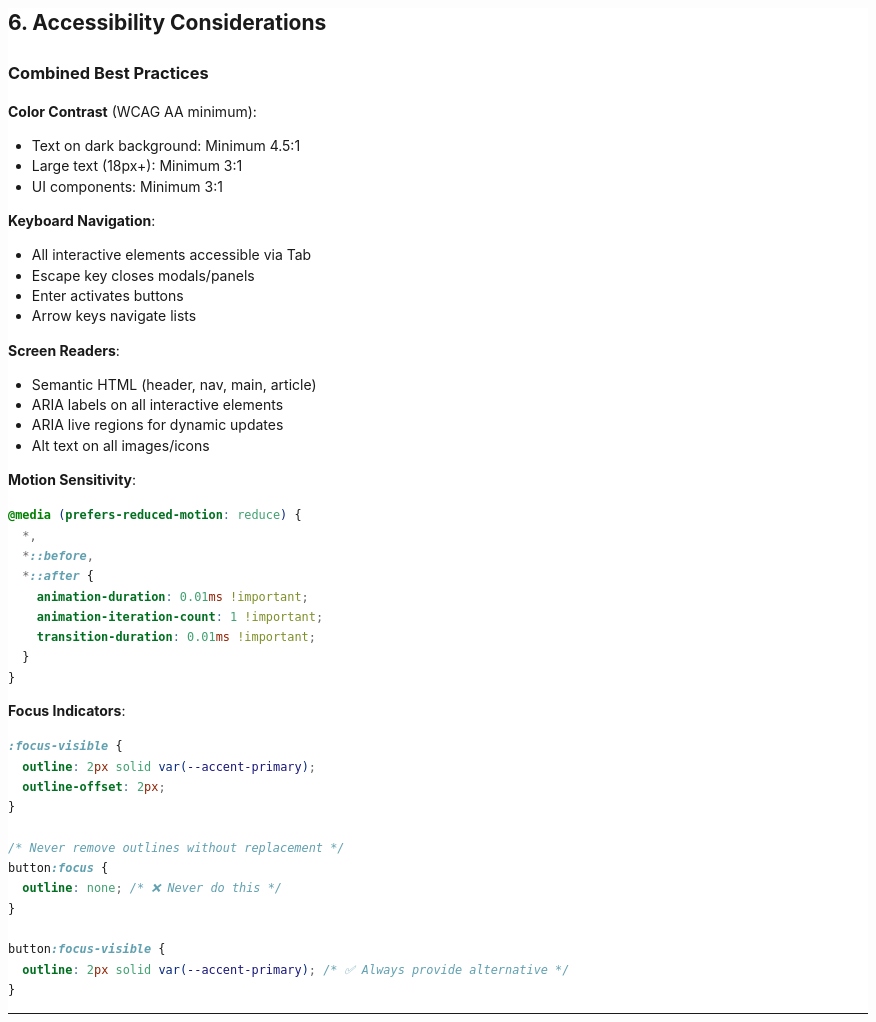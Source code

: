 
## 6. Accessibility Considerations

### Combined Best Practices

**Color Contrast** (WCAG AA minimum):
- Text on dark background: Minimum 4.5:1
- Large text (18px+): Minimum 3:1
- UI components: Minimum 3:1

**Keyboard Navigation**:
- All interactive elements accessible via Tab
- Escape key closes modals/panels
- Enter activates buttons
- Arrow keys navigate lists

**Screen Readers**:
- Semantic HTML (header, nav, main, article)
- ARIA labels on all interactive elements
- ARIA live regions for dynamic updates
- Alt text on all images/icons

**Motion Sensitivity**:
```css
@media (prefers-reduced-motion: reduce) {
  *,
  *::before,
  *::after {
    animation-duration: 0.01ms !important;
    animation-iteration-count: 1 !important;
    transition-duration: 0.01ms !important;
  }
}
```

**Focus Indicators**:
```css
:focus-visible {
  outline: 2px solid var(--accent-primary);
  outline-offset: 2px;
}

/* Never remove outlines without replacement */
button:focus {
  outline: none; /* ❌ Never do this */
}

button:focus-visible {
  outline: 2px solid var(--accent-primary); /* ✅ Always provide alternative */
}
```

---
